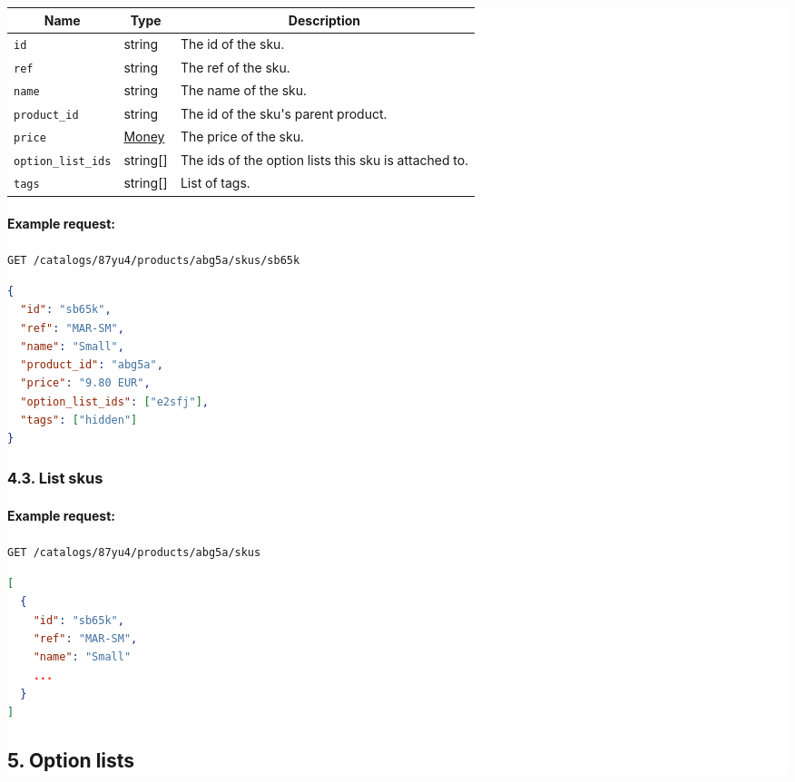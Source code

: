 | Name                                        | Type                                           | Description                                          |
| ------------------------------------------- | ---------------------------------------------- | ---------------------------------------------------- |
| `id`                                        | string                                         | The id of the sku.                                   |
| `ref` <Label type="optional" />             | string                                         | The ref of the sku.                                  |
| `name` <Label type="optional" />            | string                                         | The name of the sku.                                 |
| `product_id`                                | string                                         | The id of the sku's parent product.                  |
| `price`                                     | [Money](/api/general-concepts/#monetary-value) | The price of the sku.                                |
| `option_list_ids` <Label type="optional" /> | string[]                                       | The ids of the option lists this sku is attached to. |
| `tags` <Label type="optional" />            | string[]                                       | List of tags.                                        |

#### Example request:

`GET /catalogs/87yu4/products/abg5a/skus/sb65k`

```json
{
  "id": "sb65k",
  "ref": "MAR-SM",
  "name": "Small",
  "product_id": "abg5a",
  "price": "9.80 EUR",
  "option_list_ids": ["e2sfj"],
  "tags": ["hidden"]
}
```

### 4.3. List skus

<CallSummaryTable
  endpoint="GET /catalogs/:catalog_id/products/:product_id/skus"
  accessLevel="location, account"
/>

#### Example request:

`GET /catalogs/87yu4/products/abg5a/skus`

```json
[
  {
    "id": "sb65k",
    "ref": "MAR-SM",
    "name": "Small"
    ...
  }
]
```

## 5. Option lists
